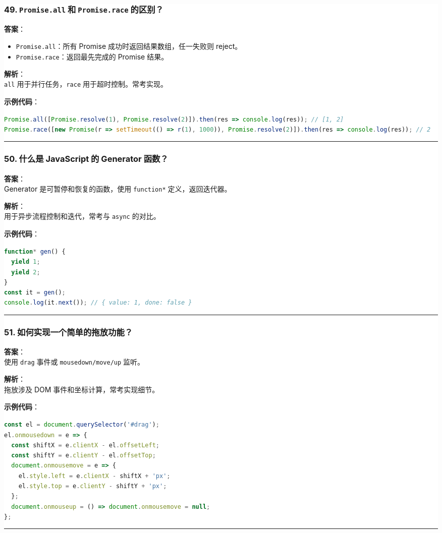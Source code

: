 
### 49. `Promise.all` 和 `Promise.race` 的区别？
**答案**：  
- `Promise.all`：所有 Promise 成功时返回结果数组，任一失败则 reject。  
- `Promise.race`：返回最先完成的 Promise 结果。

**解析**：  
`all` 用于并行任务，`race` 用于超时控制。常考实现。

**示例代码**：
```javascript
Promise.all([Promise.resolve(1), Promise.resolve(2)]).then(res => console.log(res)); // [1, 2]
Promise.race([new Promise(r => setTimeout(() => r(1), 1000)), Promise.resolve(2)]).then(res => console.log(res)); // 2
```

---

### 50. 什么是 JavaScript 的 Generator 函数？
**答案**：  
Generator 是可暂停和恢复的函数，使用 `function*` 定义，返回迭代器。

**解析**：  
用于异步流程控制和迭代，常考与 `async` 的对比。

**示例代码**：
```javascript
function* gen() {
  yield 1;
  yield 2;
}
const it = gen();
console.log(it.next()); // { value: 1, done: false }
```

---

### 51. 如何实现一个简单的拖放功能？
**答案**：  
使用 `drag` 事件或 `mousedown/move/up` 监听。

**解析**：  
拖放涉及 DOM 事件和坐标计算，常考实现细节。

**示例代码**：
```javascript
const el = document.querySelector('#drag');
el.onmousedown = e => {
  const shiftX = e.clientX - el.offsetLeft;
  const shiftY = e.clientY - el.offsetTop;
  document.onmousemove = e => {
    el.style.left = e.clientX - shiftX + 'px';
    el.style.top = e.clientY - shiftY + 'px';
  };
  document.onmouseup = () => document.onmousemove = null;
};
```

---